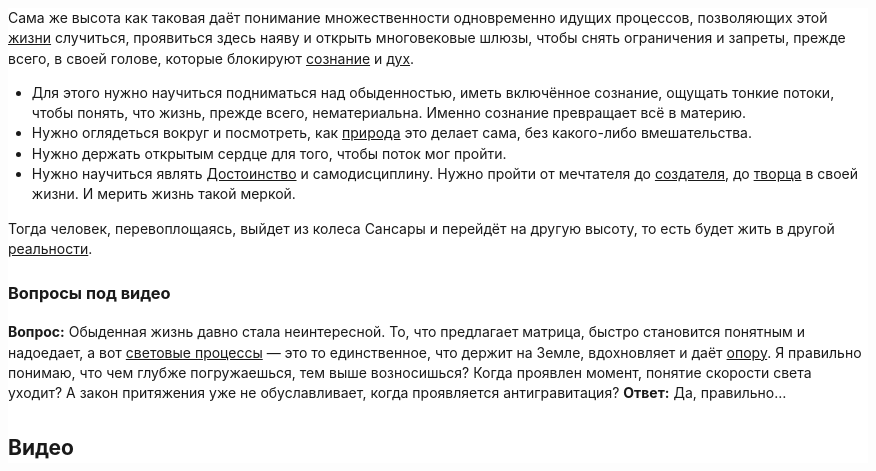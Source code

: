 Сама же высота как таковая даёт понимание множественности одновременно идущих процессов, позволяющих этой [жизни](Основные%20понятия.md#^fb0430) случиться, проявиться здесь наяву и открыть многовековые шлюзы, чтобы снять ограничения и запреты, прежде всего, в своей голове, которые блокируют [сознание](Основные%20понятия.md#^3c2fc3) и [дух](Основные%20понятия.md#^c31c20).

- Для этого нужно научиться подниматься над обыденностью, иметь включённое сознание, ощущать тонкие потоки, чтобы понять, что жизнь, прежде всего, нематериальна. Именно сознание превращает всё в материю.
- Нужно оглядеться вокруг и посмотреть, как [природа](Основные%20понятия.md#^3ac381) это делает сама, без какого-либо вмешательства.
- Нужно держать открытым сердце для того, чтобы поток мог пройти.
- Нужно научиться являть [Достоинство](34.%20Достоинство.md) и самодисциплину. Нужно пройти от мечтателя до [создателя](Основные%20понятия.md#^cf85d6), до [творца](Основные%20понятия.md#^71c856) в своей жизни. И мерить жизнь такой меркой.

Тогда человек, перевоплощаясь, выйдет из колеса Сансары и перейдёт на другую высоту, то есть будет жить в другой [реальности](Основные%20понятия.md#^c1312d).
### Вопросы под видео

**Вопрос:** Обыденная жизнь давно стала неинтересной. То, что предлагает матрица, быстро становится понятным и надоедает, а вот [световые процессы](Участие%20в%20световом%20процессе.md) — это то единственное, что держит на Земле, вдохновляет и даёт [опору](Чем%20опора%20на%20смысл%20отличается%20от%20опоры%20на%20реальность.md). Я правильно понимаю, что чем глубже погружаешься, тем выше возносишься? Когда проявлен момент, понятие скорости света уходит? А закон притяжения уже не обуславливает, когда проявляется антигравитация?
**Ответ:** Да, правильно…
## Видео

<iframe title="Высота #высота #духовноеразвитие #Гарат #школаСорадение" src="https://www.youtube.com/embed/eLfY49d-p7k?feature=oembed" height="113" width="200" allowfullscreen="" allow="fullscreen" style="aspect-ratio: 1.76991 / 1; width: 100%; height: 100%;"></iframe>